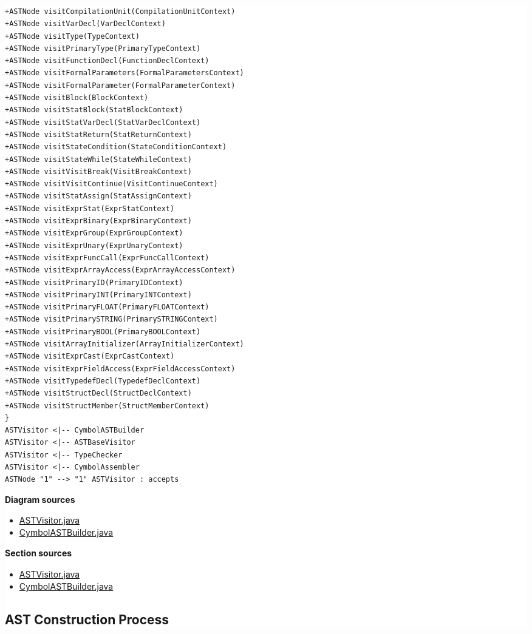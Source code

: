 ```mermaid
+ASTNode visitCompilationUnit(CompilationUnitContext)
+ASTNode visitVarDecl(VarDeclContext)
+ASTNode visitType(TypeContext)
+ASTNode visitPrimaryType(PrimaryTypeContext)
+ASTNode visitFunctionDecl(FunctionDeclContext)
+ASTNode visitFormalParameters(FormalParametersContext)
+ASTNode visitFormalParameter(FormalParameterContext)
+ASTNode visitBlock(BlockContext)
+ASTNode visitStatBlock(StatBlockContext)
+ASTNode visitStatVarDecl(StatVarDeclContext)
+ASTNode visitStatReturn(StatReturnContext)
+ASTNode visitStateCondition(StateConditionContext)
+ASTNode visitStateWhile(StateWhileContext)
+ASTNode visitVisitBreak(VisitBreakContext)
+ASTNode visitVisitContinue(VisitContinueContext)
+ASTNode visitStatAssign(StatAssignContext)
+ASTNode visitExprStat(ExprStatContext)
+ASTNode visitExprBinary(ExprBinaryContext)
+ASTNode visitExprGroup(ExprGroupContext)
+ASTNode visitExprUnary(ExprUnaryContext)
+ASTNode visitExprFuncCall(ExprFuncCallContext)
+ASTNode visitExprArrayAccess(ExprArrayAccessContext)
+ASTNode visitPrimaryID(PrimaryIDContext)
+ASTNode visitPrimaryINT(PrimaryINTContext)
+ASTNode visitPrimaryFLOAT(PrimaryFLOATContext)
+ASTNode visitPrimarySTRING(PrimarySTRINGContext)
+ASTNode visitPrimaryBOOL(PrimaryBOOLContext)
+ASTNode visitArrayInitializer(ArrayInitializerContext)
+ASTNode visitExprCast(ExprCastContext)
+ASTNode visitExprFieldAccess(ExprFieldAccessContext)
+ASTNode visitTypedefDecl(TypedefDeclContext)
+ASTNode visitStructDecl(StructDeclContext)
+ASTNode visitStructMember(StructMemberContext)
}
ASTVisitor <|-- CymbolASTBuilder
ASTVisitor <|-- ASTBaseVisitor
ASTVisitor <|-- TypeChecker
ASTVisitor <|-- CymbolAssembler
ASTNode "1" --> "1" ASTVisitor : accepts
```

**Diagram sources**
- [ASTVisitor.java](file://ep20/src/main/java/org/teachfx/antlr4/ep20/ast/ASTVisitor.java#L1-L123)
- [CymbolASTBuilder.java](file://ep20/src/main/java/org/teachfx/antlr4/ep20/pass/ast/CymbolASTBuilder.java#L1-L318)

**Section sources**
- [ASTVisitor.java](file://ep20/src/main/java/org/teachfx/antlr4/ep20/ast/ASTVisitor.java#L1-L123)
- [CymbolASTBuilder.java](file://ep20/src/main/java/org/teachfx/antlr4/ep20/pass/ast/CymbolASTBuilder.java#L1-L318)

## AST Construction Process
